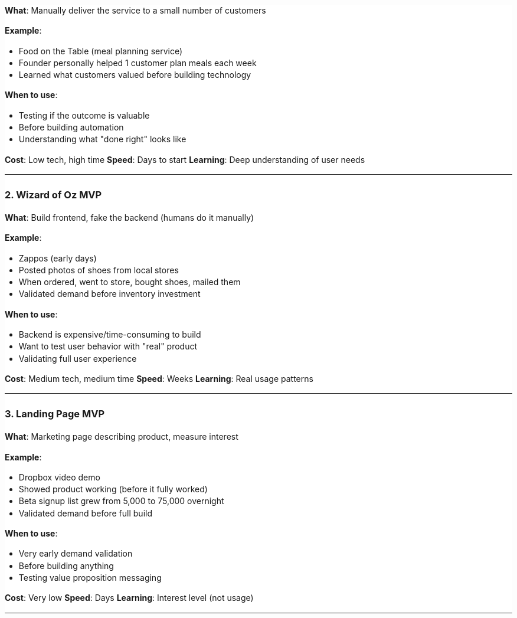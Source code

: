 **What**: Manually deliver the service to a small number of customers

**Example**:
- Food on the Table (meal planning service)
- Founder personally helped 1 customer plan meals each week
- Learned what customers valued before building technology

**When to use**:
- Testing if the outcome is valuable
- Before building automation
- Understanding what "done right" looks like

**Cost**: Low tech, high time
**Speed**: Days to start
**Learning**: Deep understanding of user needs

---

### 2. Wizard of Oz MVP

**What**: Build frontend, fake the backend (humans do it manually)

**Example**:
- Zappos (early days)
- Posted photos of shoes from local stores
- When ordered, went to store, bought shoes, mailed them
- Validated demand before inventory investment

**When to use**:
- Backend is expensive/time-consuming to build
- Want to test user behavior with "real" product
- Validating full user experience

**Cost**: Medium tech, medium time
**Speed**: Weeks
**Learning**: Real usage patterns

---

### 3. Landing Page MVP

**What**: Marketing page describing product, measure interest

**Example**:
- Dropbox video demo
- Showed product working (before it fully worked)
- Beta signup list grew from 5,000 to 75,000 overnight
- Validated demand before full build

**When to use**:
- Very early demand validation
- Before building anything
- Testing value proposition messaging

**Cost**: Very low
**Speed**: Days
**Learning**: Interest level (not usage)

---